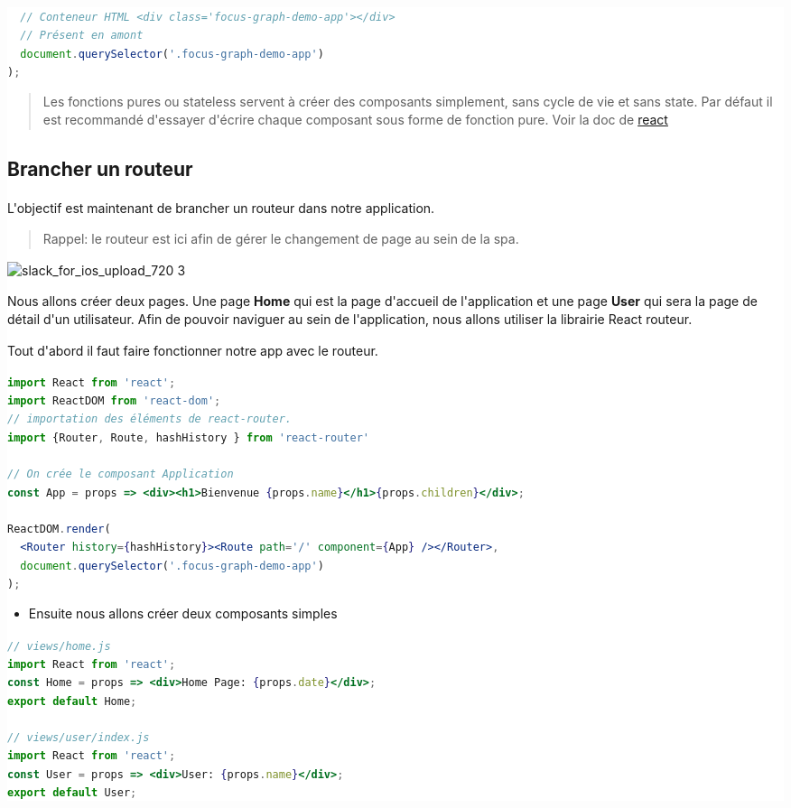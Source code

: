 ```jsx
  // Conteneur HTML <div class='focus-graph-demo-app'></div>
  // Présent en amont
  document.querySelector('.focus-graph-demo-app')
);
```

> Les fonctions pures ou stateless servent à créer des composants simplement, sans cycle de vie et sans state.
> Par défaut il est recommandé d'essayer d'écrire chaque composant sous forme de fonction pure.
> Voir la doc de [react](https://facebook.github.io/react/docs/reusable-components.html#stateless-functions)

## Brancher un routeur

L'objectif est maintenant de brancher un routeur dans notre application.

> Rappel: le routeur est ici afin de gérer le changement de page au sein de la spa.

![slack_for_ios_upload_720 3](https://cloud.githubusercontent.com/assets/286966/16158384/45c1671c-34bd-11e6-8cc8-7d34085ee7b0.jpg)



Nous allons créer deux pages.
Une page **Home** qui est la page d'accueil de l'application et une page **User** qui sera la page de détail d'un utilisateur.
Afin de pouvoir naviguer au sein de l'application, nous allons utiliser la librairie React routeur.

Tout d'abord il faut faire fonctionner notre app avec le routeur.

```jsx
import React from 'react';
import ReactDOM from 'react-dom';
// importation des éléments de react-router.
import {Router, Route, hashHistory } from 'react-router'

// On crée le composant Application
const App = props => <div><h1>Bienvenue {props.name}</h1>{props.children}</div>;

ReactDOM.render(
  <Router history={hashHistory}><Route path='/' component={App} /></Router>,
  document.querySelector('.focus-graph-demo-app')
);
```
- Ensuite nous allons créer deux composants simples

```jsx
// views/home.js
import React from 'react';
const Home = props => <div>Home Page: {props.date}</div>;
export default Home;

// views/user/index.js
import React from 'react';
const User = props => <div>User: {props.name}</div>;
export default User;
```
